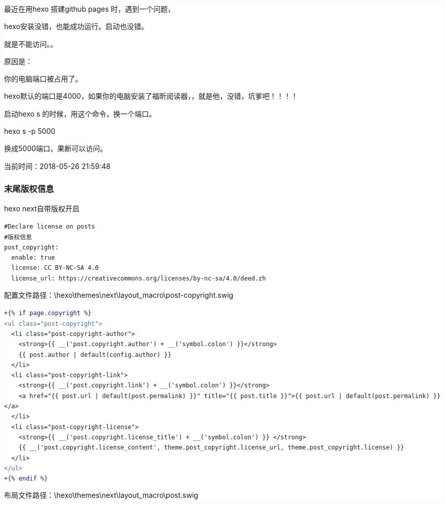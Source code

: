 最近在用hexo 搭建github pages 时，遇到一个问题，

hexo安装没错，也能成功运行。启动也没错。

就是不能访问。。

原因是：

你的电脑端口被占用了。

hexo默认的端口是4000，如果你的电脑安装了福昕阅读器，，就是他，没错，坑爹吧！！！！

启动hexo s 的时候，用这个命令，换一个端口。

hexo s -p 5000    

换成5000端口，果断可以访问。

当前时间：2018-05-26 21:59:48



### 末尾版权信息

hexo next自带版权开启
```
#Declare license on posts
#版权信息
post_copyright:
  enable: true
  license: CC BY-NC-SA 4.0
  license_url: https://creativecommons.org/licenses/by-nc-sa/4.0/deed.zh
```
配置文件路径：\hexo\themes\next\layout\_macro\post-copyright.swig
```diff
+{% if page.copyright %}
<ul class="post-copyright">
  <li class="post-copyright-author">
    <strong>{{ __('post.copyright.author') + __('symbol.colon') }}</strong>
    {{ post.author | default(config.author) }}
  </li>
  <li class="post-copyright-link">
    <strong>{{ __('post.copyright.link') + __('symbol.colon') }}</strong>
    <a href="{{ post.url | default(post.permalink) }}" title="{{ post.title }}">{{ post.url | default(post.permalink) }}</a>
  </li>
  <li class="post-copyright-license">
    <strong>{{ __('post.copyright.license_title') + __('symbol.colon') }} </strong>
    {{ __('post.copyright.license_content', theme.post_copyright.license_url, theme.post_copyright.license) }}
  </li>
</ul>
+{% endif %}
```


布局文件路径：\hexo\themes\next\layout\_macro\post.swig
